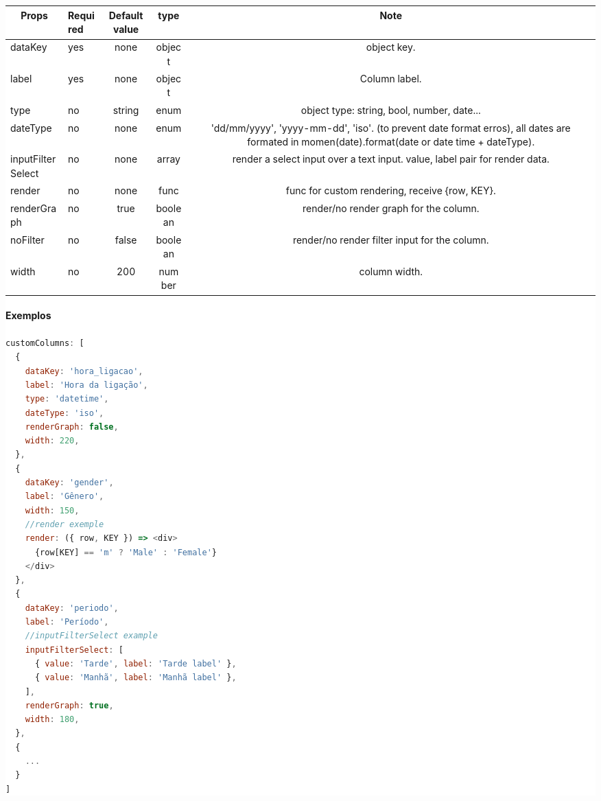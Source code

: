 | Props   | Required | Default value  | type        | Note        |
| --------|:---------| :-------------:|:-----------:|:-----------:|
| dataKey | yes      | none           | object      | object key.                                       |
| label   | yes      | none           | object      | Column label.                                     |
| type    | no       | string         | enum        | object type: string, bool, number, date...        |
| dateType| no       | none           | enum        | 'dd/mm/yyyy', 'yyyy-mm-dd', 'iso'. (to prevent date format erros), all dates are formated in momen(date).format(date or date time + dateType). |
| inputFilterSelect | no       | none            | array      | render a select input over a text input. value, label pair for render data.                                         |
| render     | no       | none           | func        | func for custom rendering, receive {row, KEY}.                                           |
| renderGraph| no       | true           | boolean     | render/no render graph for the column.
| noFilter   | no       | false          | boolean     | render/no render filter input for the column.
| width      | no       | 200            | number      | column width.

#### Exemplos
```js
customColumns: [
  {
    dataKey: 'hora_ligacao',
    label: 'Hora da ligação',
    type: 'datetime',
    dateType: 'iso',
    renderGraph: false,
    width: 220,
  },
  {
    dataKey: 'gender',
    label: 'Gênero',
    width: 150,
    //render exemple
    render: ({ row, KEY }) => <div>
      {row[KEY] == 'm' ? 'Male' : 'Female'}
    </div>
  },
  {
    dataKey: 'periodo',
    label: 'Período',
    //inputFilterSelect example
    inputFilterSelect: [
      { value: 'Tarde', label: 'Tarde label' },
      { value: 'Manhã', label: 'Manhã label' },
    ],
    renderGraph: true,
    width: 180,
  },
  {
    ...
  }
]
```
